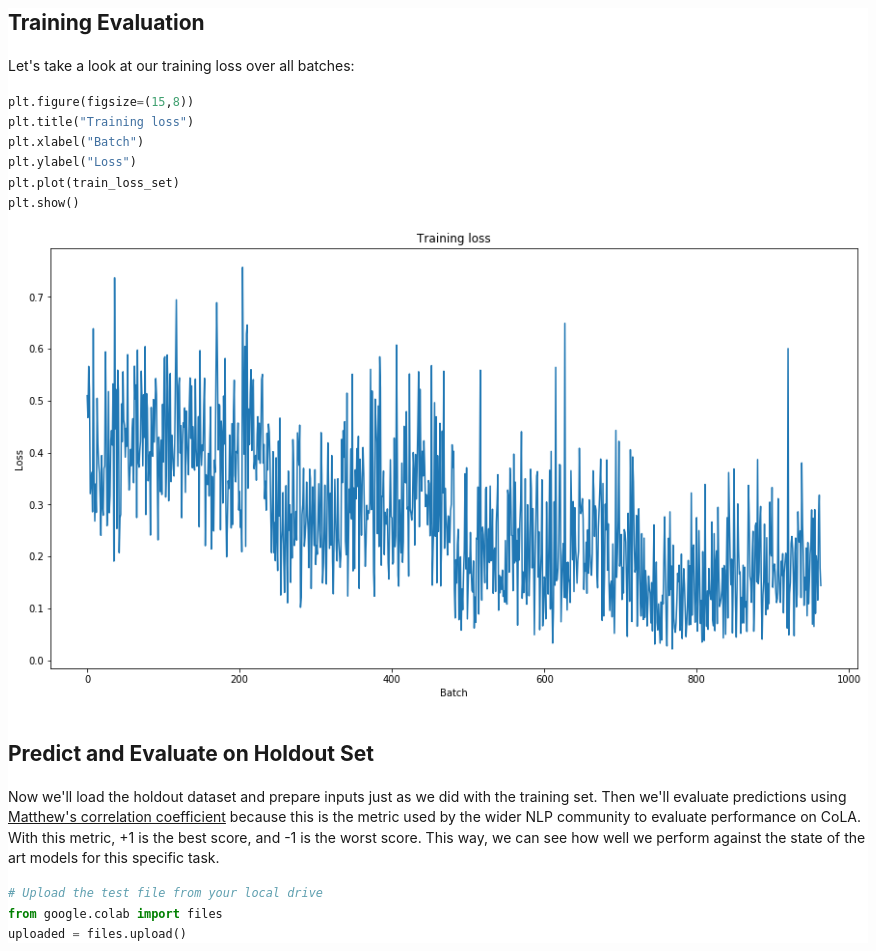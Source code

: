 
## Training Evaluation

Let's take a look at our training loss over all batches:


```python
plt.figure(figsize=(15,8))
plt.title("Training loss")
plt.xlabel("Batch")
plt.ylabel("Loss")
plt.plot(train_loss_set)
plt.show()
```


![png](/assets/XLNetFineTuning/xlnet-training-loss.png)


## Predict and Evaluate on Holdout Set

Now we'll load the holdout dataset and prepare inputs just as we did with the training set. Then we'll evaluate predictions using [Matthew's correlation coefficient](https://scikit-learn.org/stable/modules/generated/sklearn.metrics.matthews_corrcoef.html) because this is the metric used by the wider NLP community to evaluate performance on CoLA. With this metric, +1 is the best score, and -1 is the worst score. This way, we can see how well we perform against the state of the art models for this specific task.


```python
# Upload the test file from your local drive
from google.colab import files
uploaded = files.upload()

```
